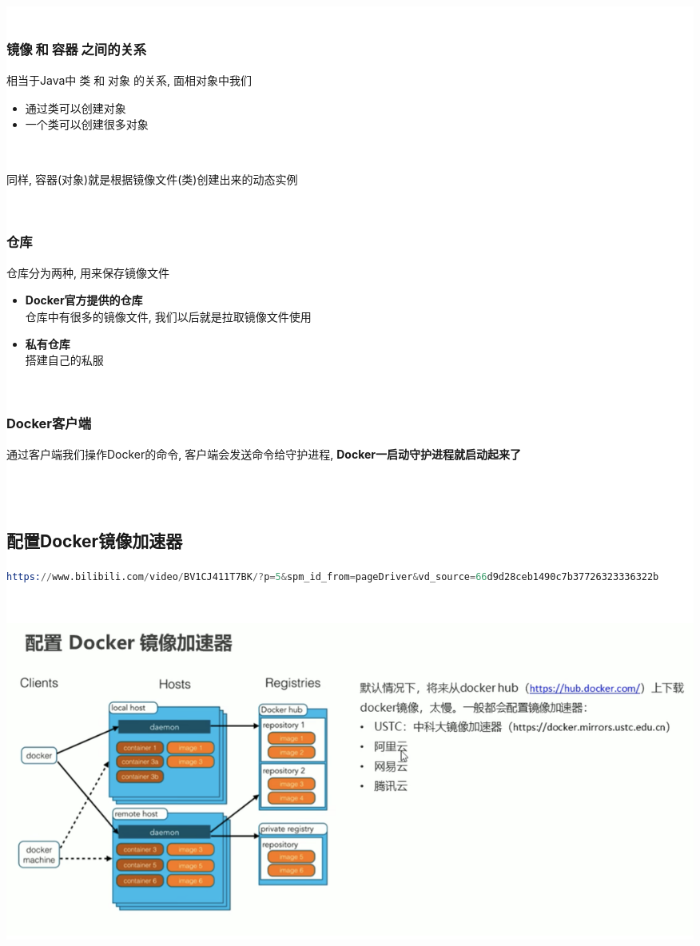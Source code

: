 <br>

### 镜像 和 容器 之间的关系
相当于Java中 类 和 对象 的关系, 面相对象中我们
- 通过类可以创建对象
- 一个类可以创建很多对象

<br>

同样, 容器(对象)就是根据镜像文件(类)创建出来的动态实例

<br>

### 仓库
仓库分为两种, 用来保存镜像文件

- **Docker官方提供的仓库**  
仓库中有很多的镜像文件, 我们以后就是拉取镜像文件使用

- **私有仓库**  
搭建自己的私服

<br>

### Docker客户端
通过客户端我们操作Docker的命令, 客户端会发送命令给守护进程, **Docker一启动守护进程就启动起来了**

<br><br>

## 配置Docker镜像加速器
```s
https://www.bilibili.com/video/BV1CJ411T7BK/?p=5&spm_id_from=pageDriver&vd_source=66d9d28ceb1490c7b37726323336322b
```

<br>

![镜像加速器](./imgs/镜像加速器.png)
